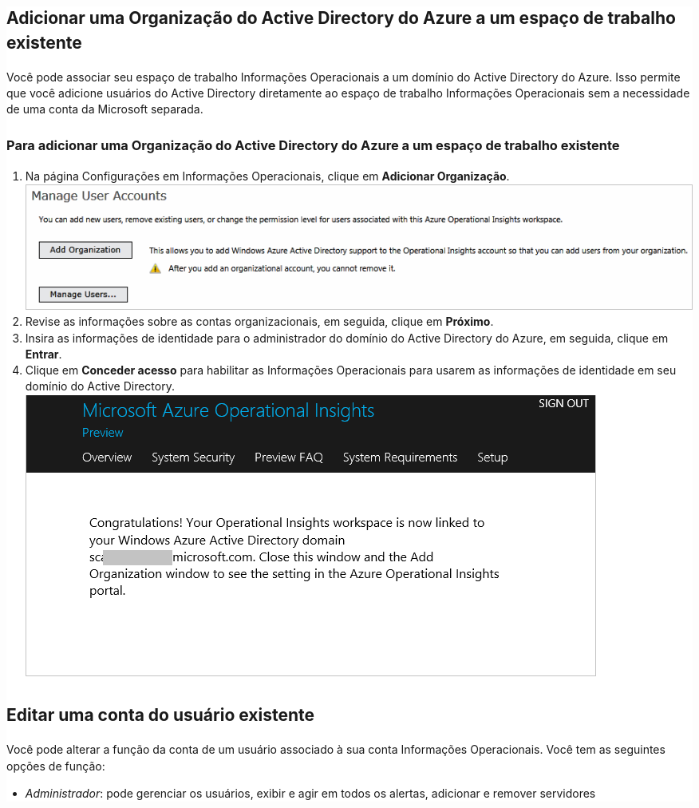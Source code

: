 
## Adicionar uma Organização do Active Directory do Azure a um espaço de trabalho existente

Você pode associar seu espaço de trabalho Informações Operacionais a um domínio do Active Directory do Azure. Isso permite que você adicione usuários do Active Directory diretamente ao espaço de trabalho Informações Operacionais sem a necessidade de uma conta da Microsoft separada.

### Para adicionar uma Organização do Active Directory do Azure a um espaço de trabalho existente

1. Na página Configurações em Informações Operacionais, clique em **Adicionar Organização**. ![convite](./media/operational-insights-setup-workspace/add-org.png)
2. Revise as informações sobre as contas organizacionais, em seguida, clique em **Próximo**.
3. Insira as informações de identidade para o administrador do domínio do Active Directory do Azure, em seguida, clique em **Entrar**.
4. Clique em **Conceder acesso** para habilitar as Informações Operacionais para usarem as informações de identidade em seu domínio do Active Directory. ![vinculado](./media/operational-insights-setup-workspace/ad-existing01.png)


## Editar uma conta do usuário existente

Você pode alterar a função da conta de um usuário associado à sua conta Informações Operacionais. Você tem as seguintes opções de função:

 - *Administrador*: pode gerenciar os usuários, exibir e agir em todos os alertas, adicionar e remover servidores
